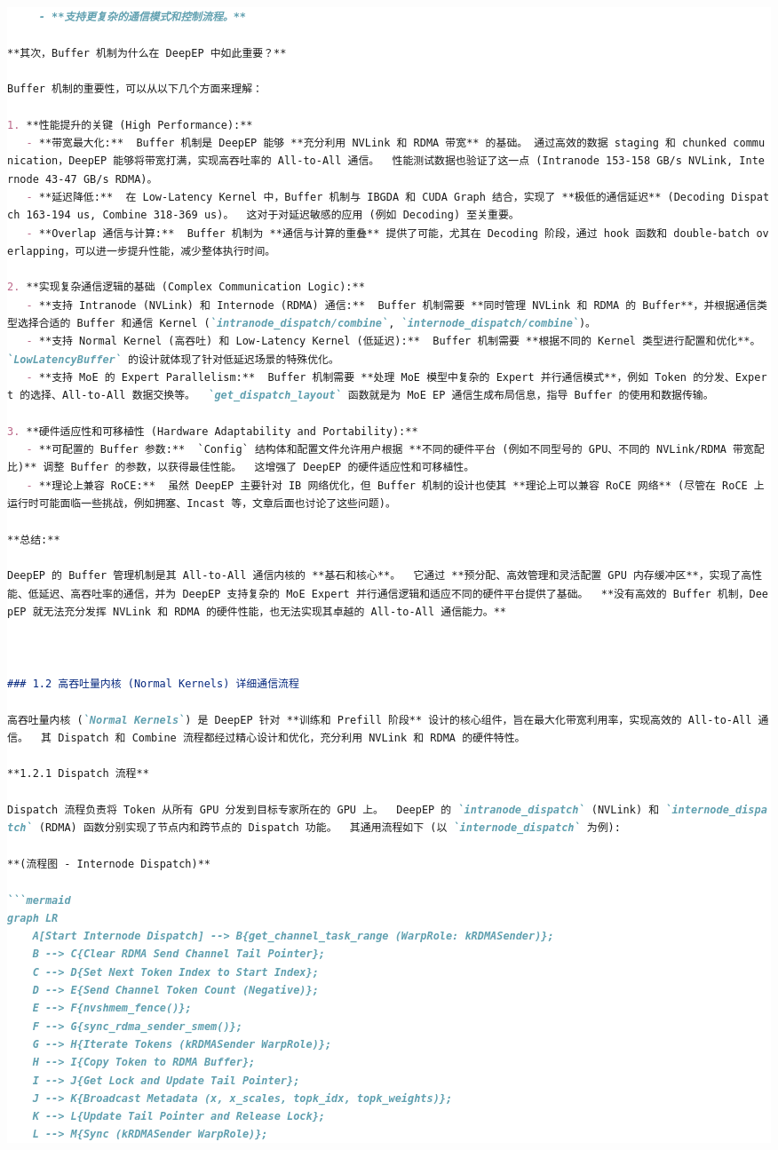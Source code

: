 ```markdown
     - **支持更复杂的通信模式和控制流程。**

**其次，Buffer 机制为什么在 DeepEP 中如此重要？**

Buffer 机制的重要性，可以从以下几个方面来理解：

1. **性能提升的关键 (High Performance):**
   - **带宽最大化:**  Buffer 机制是 DeepEP 能够 **充分利用 NVLink 和 RDMA 带宽** 的基础。 通过高效的数据 staging 和 chunked communication，DeepEP 能够将带宽打满，实现高吞吐率的 All-to-All 通信。  性能测试数据也验证了这一点 (Intranode 153-158 GB/s NVLink, Internode 43-47 GB/s RDMA)。
   - **延迟降低:**  在 Low-Latency Kernel 中，Buffer 机制与 IBGDA 和 CUDA Graph 结合，实现了 **极低的通信延迟** (Decoding Dispatch 163-194 us, Combine 318-369 us)。  这对于对延迟敏感的应用 (例如 Decoding) 至关重要。
   - **Overlap 通信与计算:**  Buffer 机制为 **通信与计算的重叠** 提供了可能，尤其在 Decoding 阶段，通过 hook 函数和 double-batch overlapping，可以进一步提升性能，减少整体执行时间。

2. **实现复杂通信逻辑的基础 (Complex Communication Logic):**
   - **支持 Intranode (NVLink) 和 Internode (RDMA) 通信:**  Buffer 机制需要 **同时管理 NVLink 和 RDMA 的 Buffer**，并根据通信类型选择合适的 Buffer 和通信 Kernel (`intranode_dispatch/combine`, `internode_dispatch/combine`)。
   - **支持 Normal Kernel (高吞吐) 和 Low-Latency Kernel (低延迟):**  Buffer 机制需要 **根据不同的 Kernel 类型进行配置和优化**。  `LowLatencyBuffer` 的设计就体现了针对低延迟场景的特殊优化。
   - **支持 MoE 的 Expert Parallelism:**  Buffer 机制需要 **处理 MoE 模型中复杂的 Expert 并行通信模式**，例如 Token 的分发、Expert 的选择、All-to-All 数据交换等。  `get_dispatch_layout` 函数就是为 MoE EP 通信生成布局信息，指导 Buffer 的使用和数据传输。

3. **硬件适应性和可移植性 (Hardware Adaptability and Portability):**
   - **可配置的 Buffer 参数:**  `Config` 结构体和配置文件允许用户根据 **不同的硬件平台 (例如不同型号的 GPU、不同的 NVLink/RDMA 带宽配比)** 调整 Buffer 的参数，以获得最佳性能。  这增强了 DeepEP 的硬件适应性和可移植性。
   - **理论上兼容 RoCE:**  虽然 DeepEP 主要针对 IB 网络优化，但 Buffer 机制的设计也使其 **理论上可以兼容 RoCE 网络** (尽管在 RoCE 上运行时可能面临一些挑战，例如拥塞、Incast 等，文章后面也讨论了这些问题)。

**总结:**

DeepEP 的 Buffer 管理机制是其 All-to-All 通信内核的 **基石和核心**。  它通过 **预分配、高效管理和灵活配置 GPU 内存缓冲区**，实现了高性能、低延迟、高吞吐率的通信，并为 DeepEP 支持复杂的 MoE Expert 并行通信逻辑和适应不同的硬件平台提供了基础。  **没有高效的 Buffer 机制，DeepEP 就无法充分发挥 NVLink 和 RDMA 的硬件性能，也无法实现其卓越的 All-to-All 通信能力。**

 

### 1.2 高吞吐量内核 (Normal Kernels) 详细通信流程

高吞吐量内核 (`Normal Kernels`) 是 DeepEP 针对 **训练和 Prefill 阶段** 设计的核心组件，旨在最大化带宽利用率，实现高效的 All-to-All 通信。  其 Dispatch 和 Combine 流程都经过精心设计和优化，充分利用 NVLink 和 RDMA 的硬件特性。

**1.2.1 Dispatch 流程**

Dispatch 流程负责将 Token 从所有 GPU 分发到目标专家所在的 GPU 上。  DeepEP 的 `intranode_dispatch` (NVLink) 和 `internode_dispatch` (RDMA) 函数分别实现了节点内和跨节点的 Dispatch 功能。  其通用流程如下 (以 `internode_dispatch` 为例):

**(流程图 - Internode Dispatch)**

```mermaid
graph LR
    A[Start Internode Dispatch] --> B{get_channel_task_range (WarpRole: kRDMASender)};
    B --> C{Clear RDMA Send Channel Tail Pointer};
    C --> D{Set Next Token Index to Start Index};
    D --> E{Send Channel Token Count (Negative)};
    E --> F{nvshmem_fence()};
    F --> G{sync_rdma_sender_smem()};
    G --> H{Iterate Tokens (kRDMASender WarpRole)};
    H --> I{Copy Token to RDMA Buffer};
    I --> J{Get Lock and Update Tail Pointer};
    J --> K{Broadcast Metadata (x, x_scales, topk_idx, topk_weights)};
    K --> L{Update Tail Pointer and Release Lock};
    L --> M{Sync (kRDMASender WarpRole)};
```
